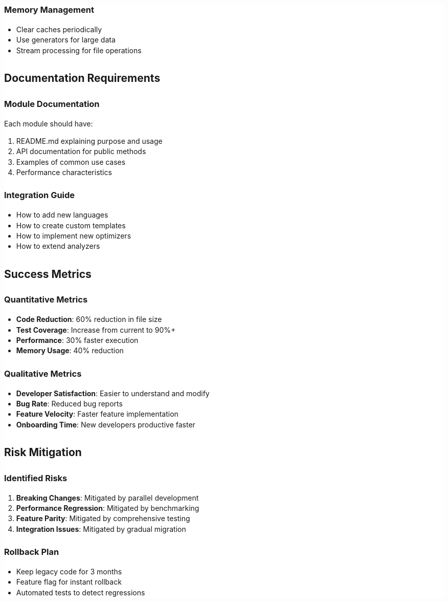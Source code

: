 ### Memory Management
- Clear caches periodically
- Use generators for large data
- Stream processing for file operations

## Documentation Requirements

### Module Documentation
Each module should have:
1. README.md explaining purpose and usage
2. API documentation for public methods
3. Examples of common use cases
4. Performance characteristics

### Integration Guide
- How to add new languages
- How to create custom templates
- How to implement new optimizers
- How to extend analyzers

## Success Metrics

### Quantitative Metrics
- **Code Reduction**: 60% reduction in file size
- **Test Coverage**: Increase from current to 90%+
- **Performance**: 30% faster execution
- **Memory Usage**: 40% reduction

### Qualitative Metrics
- **Developer Satisfaction**: Easier to understand and modify
- **Bug Rate**: Reduced bug reports
- **Feature Velocity**: Faster feature implementation
- **Onboarding Time**: New developers productive faster

## Risk Mitigation

### Identified Risks
1. **Breaking Changes**: Mitigated by parallel development
2. **Performance Regression**: Mitigated by benchmarking
3. **Feature Parity**: Mitigated by comprehensive testing
4. **Integration Issues**: Mitigated by gradual migration

### Rollback Plan
- Keep legacy code for 3 months
- Feature flag for instant rollback
- Automated tests to detect regressions
